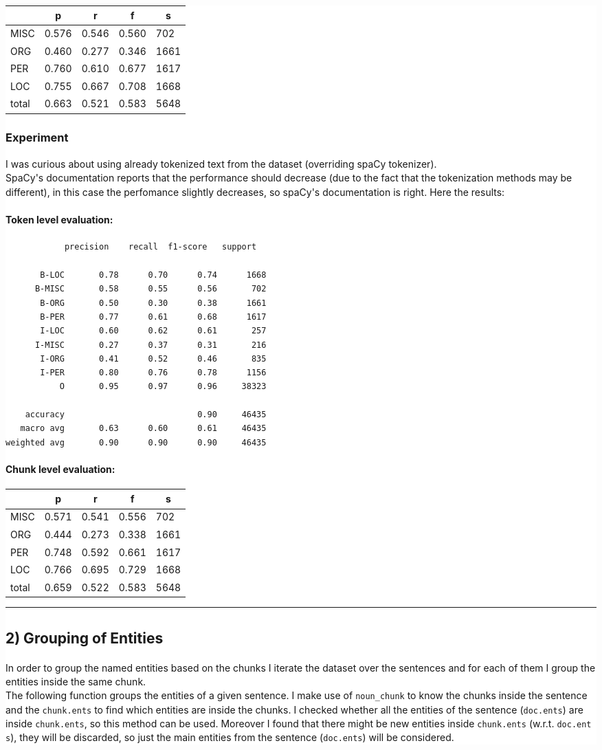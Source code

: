   |     |   p	  |   r	  |  f	|    s|
  | -- | -- | -- | -- | -- |
  |MISC	|0.576	|0.546	|0.560|	702|
  |ORG	|0.460	|0.277	|0.346|	1661|
  |PER	|0.760	|0.610	|0.677|	1617|
  |LOC	|0.755	|0.667	|0.708|	1668|
  |total|	0.663	|0.521	|0.583|	5648|
  
  ### Experiment
  I was curious about using already tokenized text from the dataset (overriding spaCy tokenizer).  
  SpaCy's documentation reports that the performance should decrease (due to the fact that the tokenization methods may be different), in this case the perfomance slightly decreases, so spaCy's documentation is right.
  Here the results:
  #### Token level evaluation:
  ```
              precision    recall  f1-score   support

         B-LOC       0.78      0.70      0.74      1668
        B-MISC       0.58      0.55      0.56       702
         B-ORG       0.50      0.30      0.38      1661
         B-PER       0.77      0.61      0.68      1617
         I-LOC       0.60      0.62      0.61       257
        I-MISC       0.27      0.37      0.31       216
         I-ORG       0.41      0.52      0.46       835
         I-PER       0.80      0.76      0.78      1156
             O       0.95      0.97      0.96     38323

      accuracy                           0.90     46435
     macro avg       0.63      0.60      0.61     46435
  weighted avg       0.90      0.90      0.90     46435
  ```
  #### Chunk level evaluation:
  
  |     |   p	  | r	  | f	    |  s|
  | -- | -- | -- | -- | -- |
  |MISC	|0.571	|0.541|	0.556	|702|
  |ORG	|0.444	|0.273|	0.338	|1661|
  |PER	|0.748	|0.592|	0.661	|1617|
  |LOC	|0.766	|0.695|	0.729	|1668|
  |total|	0.659	|0.522|	0.583	|5648|

***
## 2) Grouping of Entities
In order to group the named entities based on the chunks I iterate the dataset over the sentences and for each of them I group the entities inside the same chunk.  
The following function groups the entities of a given sentence. I make use of ```noun_chunk``` to know the chunks inside the sentence and the ```chunk.ents``` to find which entities are inside the chunks. I checked whether all the entities of the sentence (```doc.ents```) are inside ```chunk.ents```, so this method can be used. Moreover I found that there might be new entities inside ```chunk.ents``` (w.r.t. ```doc.ents```), they will be discarded, so just the main entities from the sentence (```doc.ents```) will be considered.
